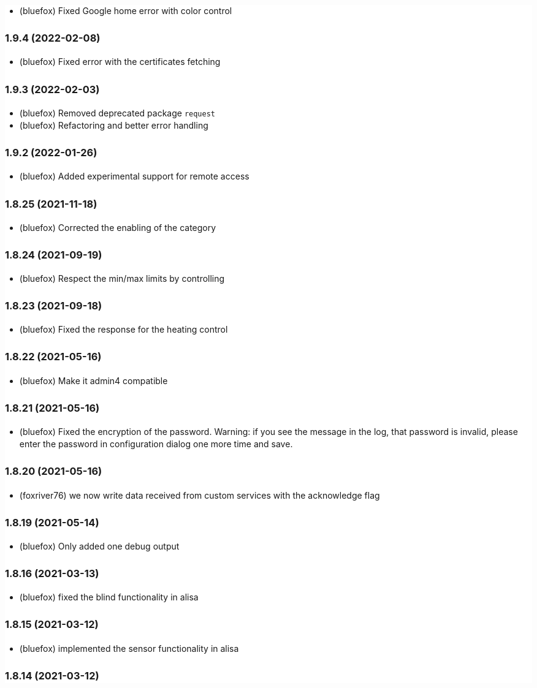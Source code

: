 -   (bluefox) Fixed Google home error with color control

### 1.9.4 (2022-02-08)

-   (bluefox) Fixed error with the certificates fetching

### 1.9.3 (2022-02-03)

-   (bluefox) Removed deprecated package `request`
-   (bluefox) Refactoring and better error handling

### 1.9.2 (2022-01-26)

-   (bluefox) Added experimental support for remote access

### 1.8.25 (2021-11-18)

-   (bluefox) Corrected the enabling of the category

### 1.8.24 (2021-09-19)

-   (bluefox) Respect the min/max limits by controlling

### 1.8.23 (2021-09-18)

-   (bluefox) Fixed the response for the heating control

### 1.8.22 (2021-05-16)

-   (bluefox) Make it admin4 compatible

### 1.8.21 (2021-05-16)

-   (bluefox) Fixed the encryption of the password. Warning: if you see the message in the log, that password is invalid, please enter the password in configuration dialog one more time and save.

### 1.8.20 (2021-05-16)

-   (foxriver76) we now write data received from custom services with the acknowledge flag

### 1.8.19 (2021-05-14)

-   (bluefox) Only added one debug output

### 1.8.16 (2021-03-13)

-   (bluefox) fixed the blind functionality in alisa

### 1.8.15 (2021-03-12)

-   (bluefox) implemented the sensor functionality in alisa

### 1.8.14 (2021-03-12)

